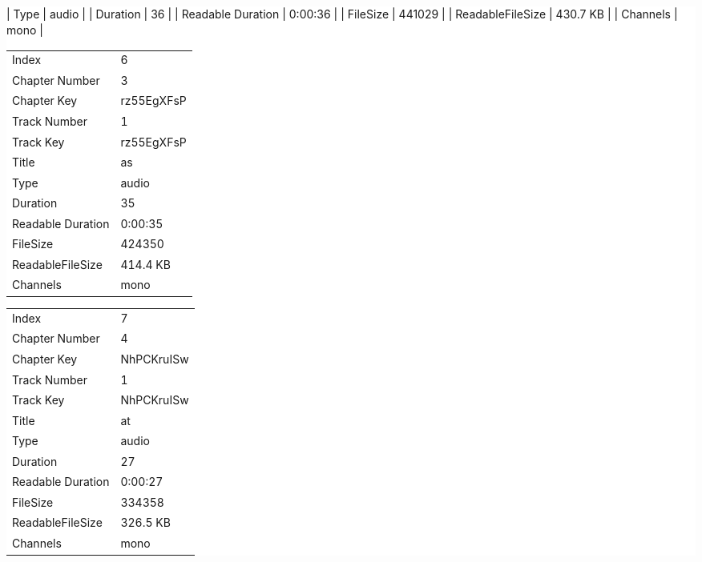 | Type | audio |
| Duration | 36 |
| Readable Duration | 0:00:36 |
| FileSize | 441029 |
| ReadableFileSize | 430.7 KB |
| Channels | mono |

|  |  |
| - | - |
| Index | 6 |
| Chapter Number | 3 |
| Chapter Key | rz55EgXFsP |
| Track Number | 1 |
| Track Key | rz55EgXFsP |
| Title | as |
| Type | audio |
| Duration | 35 |
| Readable Duration | 0:00:35 |
| FileSize | 424350 |
| ReadableFileSize | 414.4 KB |
| Channels | mono |

|  |  |
| - | - |
| Index | 7 |
| Chapter Number | 4 |
| Chapter Key | NhPCKruISw |
| Track Number | 1 |
| Track Key | NhPCKruISw |
| Title | at |
| Type | audio |
| Duration | 27 |
| Readable Duration | 0:00:27 |
| FileSize | 334358 |
| ReadableFileSize | 326.5 KB |
| Channels | mono |
